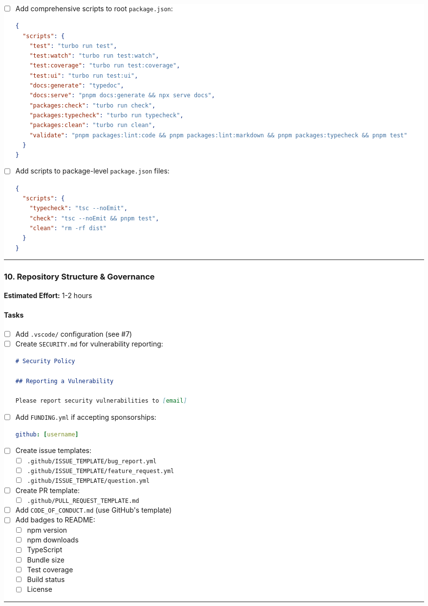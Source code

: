 - [ ] Add comprehensive scripts to root `package.json`:
  ```json
  {
    "scripts": {
      "test": "turbo run test",
      "test:watch": "turbo run test:watch",
      "test:coverage": "turbo run test:coverage",
      "test:ui": "turbo run test:ui",
      "docs:generate": "typedoc",
      "docs:serve": "pnpm docs:generate && npx serve docs",
      "packages:check": "turbo run check",
      "packages:typecheck": "turbo run typecheck",
      "packages:clean": "turbo run clean",
      "validate": "pnpm packages:lint:code && pnpm packages:lint:markdown && pnpm packages:typecheck && pnpm test"
    }
  }
  ```
- [ ] Add scripts to package-level `package.json` files:
  ```json
  {
    "scripts": {
      "typecheck": "tsc --noEmit",
      "check": "tsc --noEmit && pnpm test",
      "clean": "rm -rf dist"
    }
  }
  ```

---

### 10. Repository Structure & Governance

**Estimated Effort:** 1-2 hours

#### Tasks

- [ ] Add `.vscode/` configuration (see #7)
- [ ] Create `SECURITY.md` for vulnerability reporting:
  ```markdown
  # Security Policy
  
  ## Reporting a Vulnerability
  
  Please report security vulnerabilities to [email]
  ```
- [ ] Add `FUNDING.yml` if accepting sponsorships:
  ```yaml
  github: [username]
  ```
- [ ] Create issue templates:
  - [ ] `.github/ISSUE_TEMPLATE/bug_report.yml`
  - [ ] `.github/ISSUE_TEMPLATE/feature_request.yml`
  - [ ] `.github/ISSUE_TEMPLATE/question.yml`
- [ ] Create PR template:
  - [ ] `.github/PULL_REQUEST_TEMPLATE.md`
- [ ] Add `CODE_OF_CONDUCT.md` (use GitHub's template)
- [ ] Add badges to README:
  - [ ] npm version
  - [ ] npm downloads
  - [ ] TypeScript
  - [ ] Bundle size
  - [ ] Test coverage
  - [ ] Build status
  - [ ] License

---